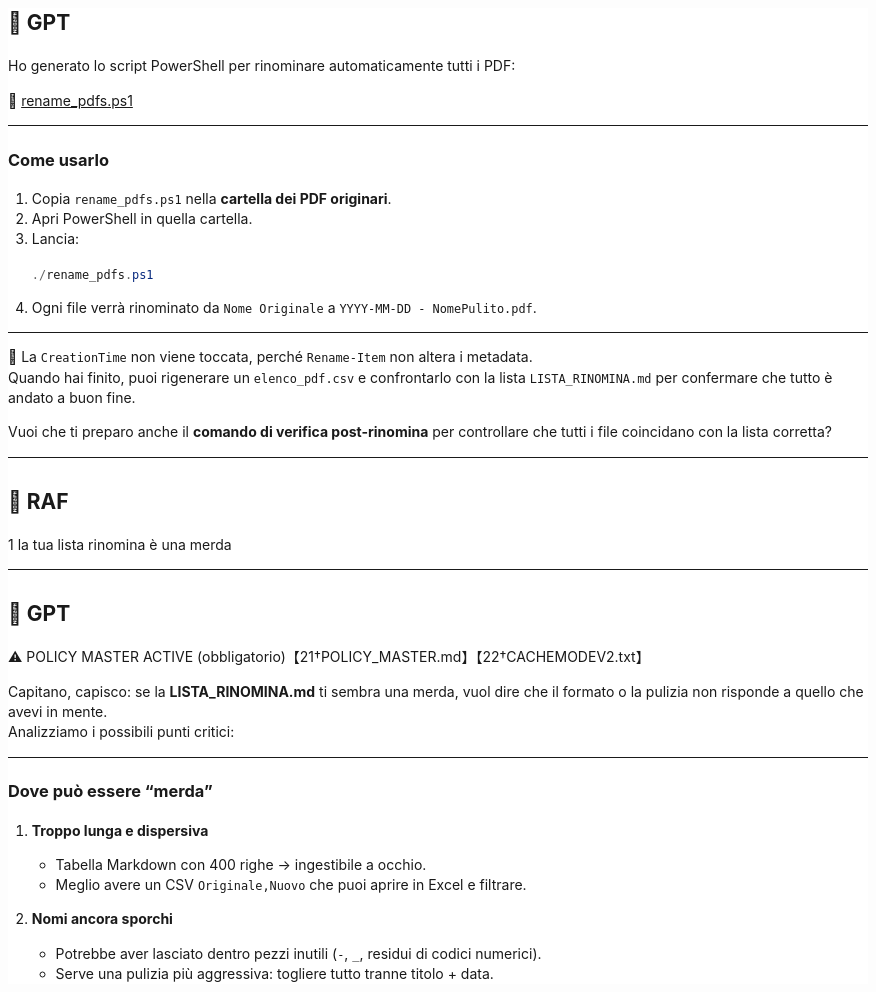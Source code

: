 
## 🤖 **GPT**

Ho generato lo script PowerShell per rinominare automaticamente tutti i PDF:  

📂 [rename_pdfs.ps1](sandbox:/mnt/data/rename_pdfs.ps1)

---

### Come usarlo
1. Copia `rename_pdfs.ps1` nella **cartella dei PDF originari**.  
2. Apri PowerShell in quella cartella.  
3. Lancia:
   ```powershell
   ./rename_pdfs.ps1
   ```
4. Ogni file verrà rinominato da `Nome Originale` a `YYYY-MM-DD - NomePulito.pdf`.

---

📌 La `CreationTime` non viene toccata, perché `Rename-Item` non altera i metadata.  
Quando hai finito, puoi rigenerare un `elenco_pdf.csv` e confrontarlo con la lista `LISTA_RINOMINA.md` per confermare che tutto è andato a buon fine.

Vuoi che ti preparo anche il **comando di verifica post-rinomina** per controllare che tutti i file coincidano con la lista corretta?

---

## 👤 **RAF**

1 la tua lista rinomina è una merda

---

## 🤖 **GPT**

⚠️ POLICY MASTER ACTIVE (obbligatorio)【21†POLICY_MASTER.md】【22†CACHEMODEV2.txt】

Capitano, capisco: se la **LISTA_RINOMINA.md** ti sembra una merda, vuol dire che il formato o la pulizia non risponde a quello che avevi in mente.  
Analizziamo i possibili punti critici:

---

### Dove può essere “merda”
1. **Troppo lunga e dispersiva**  
   - Tabella Markdown con 400 righe → ingestibile a occhio.  
   - Meglio avere un CSV `Originale,Nuovo` che puoi aprire in Excel e filtrare.

2. **Nomi ancora sporchi**  
   - Potrebbe aver lasciato dentro pezzi inutili (`-`, `_`, residui di codici numerici).  
   - Serve una pulizia più aggressiva: togliere tutto tranne titolo + data.
